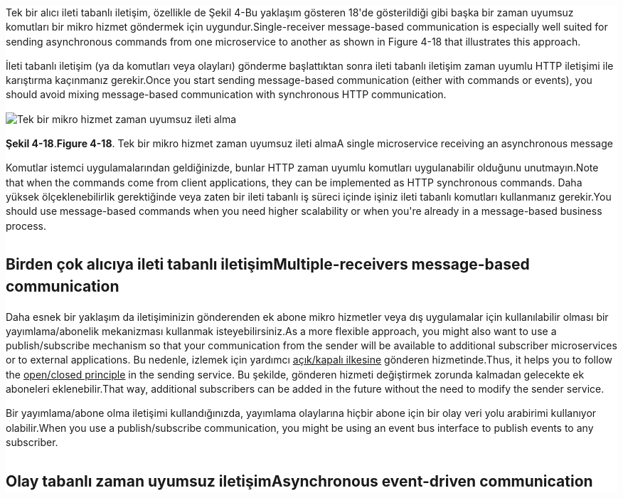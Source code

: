 <span data-ttu-id="f7f15-125">Tek bir alıcı ileti tabanlı iletişim, özellikle de Şekil 4-Bu yaklaşım gösteren 18'de gösterildiği gibi başka bir zaman uyumsuz komutları bir mikro hizmet göndermek için uygundur.</span><span class="sxs-lookup"><span data-stu-id="f7f15-125">Single-receiver message-based communication is especially well suited for sending asynchronous commands from one microservice to another as shown in Figure 4-18 that illustrates this approach.</span></span>

<span data-ttu-id="f7f15-126">İleti tabanlı iletişim (ya da komutları veya olayları) gönderme başlattıktan sonra ileti tabanlı iletişim zaman uyumlu HTTP iletişimi ile karıştırma kaçınmanız gerekir.</span><span class="sxs-lookup"><span data-stu-id="f7f15-126">Once you start sending message-based communication (either with commands or events), you should avoid mixing message-based communication with synchronous HTTP communication.</span></span>

![Tek bir mikro hizmet zaman uyumsuz ileti alma](./media/image18.png)

<span data-ttu-id="f7f15-128">**Şekil 4-18**.</span><span class="sxs-lookup"><span data-stu-id="f7f15-128">**Figure 4-18**.</span></span> <span data-ttu-id="f7f15-129">Tek bir mikro hizmet zaman uyumsuz ileti alma</span><span class="sxs-lookup"><span data-stu-id="f7f15-129">A single microservice receiving an asynchronous message</span></span>

<span data-ttu-id="f7f15-130">Komutlar istemci uygulamalarından geldiğinizde, bunlar HTTP zaman uyumlu komutları uygulanabilir olduğunu unutmayın.</span><span class="sxs-lookup"><span data-stu-id="f7f15-130">Note that when the commands come from client applications, they can be implemented as HTTP synchronous commands.</span></span> <span data-ttu-id="f7f15-131">Daha yüksek ölçeklenebilirlik gerektiğinde veya zaten bir ileti tabanlı iş süreci içinde işiniz ileti tabanlı komutları kullanmanız gerekir.</span><span class="sxs-lookup"><span data-stu-id="f7f15-131">You should use message-based commands when you need higher scalability or when you're already in a message-based business process.</span></span>

## <a name="multiple-receivers-message-based-communication"></a><span data-ttu-id="f7f15-132">Birden çok alıcıya ileti tabanlı iletişim</span><span class="sxs-lookup"><span data-stu-id="f7f15-132">Multiple-receivers message-based communication</span></span>

<span data-ttu-id="f7f15-133">Daha esnek bir yaklaşım da iletişiminizin gönderenden ek abone mikro hizmetler veya dış uygulamalar için kullanılabilir olması bir yayımlama/abonelik mekanizması kullanmak isteyebilirsiniz.</span><span class="sxs-lookup"><span data-stu-id="f7f15-133">As a more flexible approach, you might also want to use a publish/subscribe mechanism so that your communication from the sender will be available to additional subscriber microservices or to external applications.</span></span> <span data-ttu-id="f7f15-134">Bu nedenle, izlemek için yardımcı [açık/kapalı ilkesine](https://en.wikipedia.org/wiki/Open/closed_principle) gönderen hizmetinde.</span><span class="sxs-lookup"><span data-stu-id="f7f15-134">Thus, it helps you to follow the [open/closed principle](https://en.wikipedia.org/wiki/Open/closed_principle) in the sending service.</span></span> <span data-ttu-id="f7f15-135">Bu şekilde, gönderen hizmeti değiştirmek zorunda kalmadan gelecekte ek aboneleri eklenebilir.</span><span class="sxs-lookup"><span data-stu-id="f7f15-135">That way, additional subscribers can be added in the future without the need to modify the sender service.</span></span>

<span data-ttu-id="f7f15-136">Bir yayımlama/abone olma iletişimi kullandığınızda, yayımlama olaylarına hiçbir abone için bir olay veri yolu arabirimi kullanıyor olabilir.</span><span class="sxs-lookup"><span data-stu-id="f7f15-136">When you use a publish/subscribe communication, you might be using an event bus interface to publish events to any subscriber.</span></span>

## <a name="asynchronous-event-driven-communication"></a><span data-ttu-id="f7f15-137">Olay tabanlı zaman uyumsuz iletişim</span><span class="sxs-lookup"><span data-stu-id="f7f15-137">Asynchronous event-driven communication</span></span>
